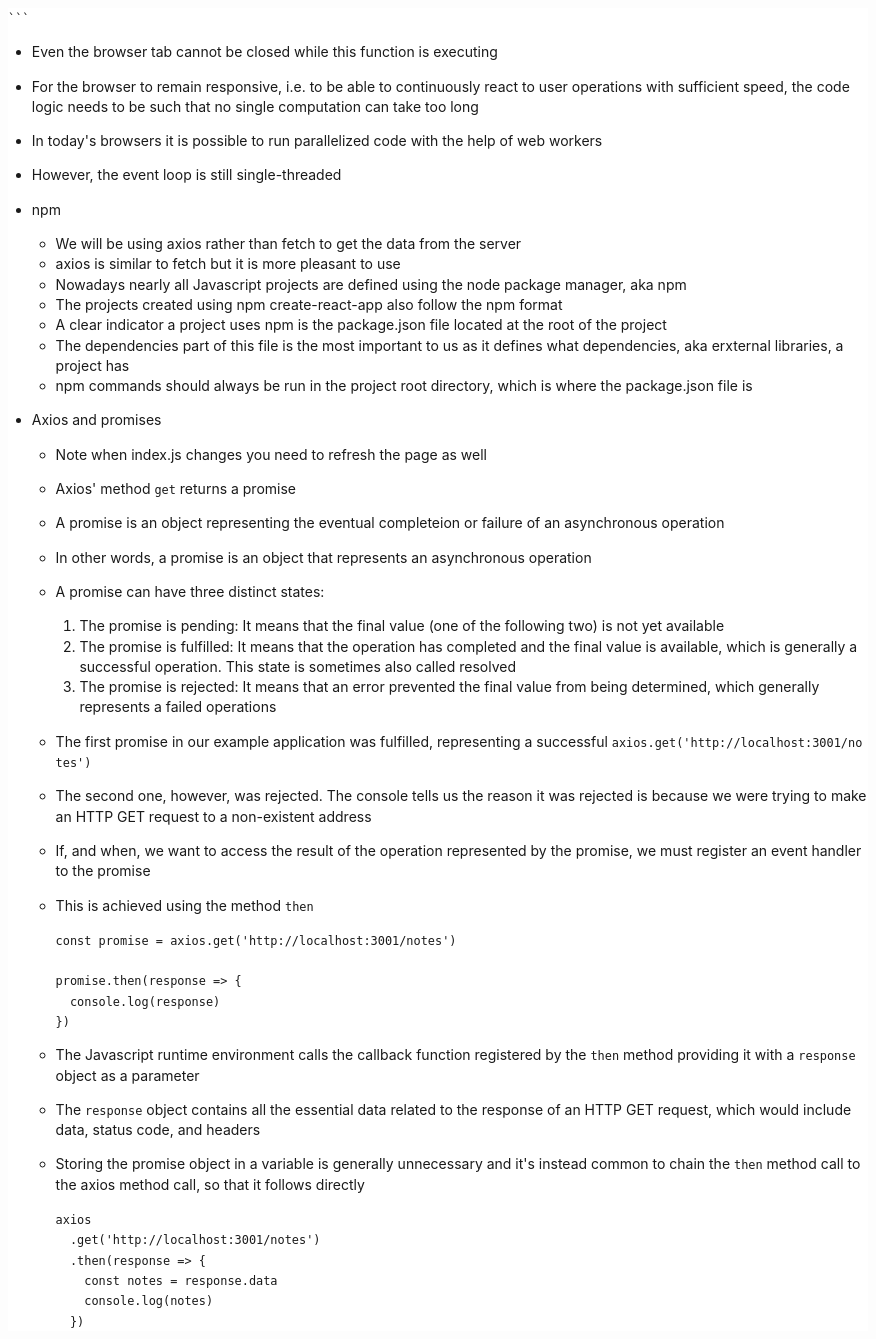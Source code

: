    ```
  - Even the browser tab cannot be closed while this function is executing
  - For the browser to remain responsive, i.e. to be able to continuously react to user operations with sufficient speed, the code logic needs to be such that
    no single computation can take too long
  - In today's browsers it is possible to run parallelized code with the help of web workers
  - However, the event loop is still single-threaded

- npm

  - We will be using axios rather than fetch to get the data from the server
  - axios is similar to fetch but it is more pleasant to use
  - Nowadays nearly all Javascript projects are defined using the node package manager, aka npm
  - The projects created using npm create-react-app also follow the npm format
  - A clear indicator a project uses npm is the package.json file located at the root of the project
  - The dependencies part of this file is the most important to us as it defines what dependencies, aka erxternal libraries, a project has
  - npm commands should always be run in the project root directory, which is where the package.json file is

- Axios and promises

  - Note when index.js changes you need to refresh the page as well
  - Axios' method `get` returns a promise
  - A promise is an object representing the eventual completeion or failure of an asynchronous operation
  - In other words, a promise is an object that represents an asynchronous operation
  - A promise can have three distinct states:
    1. The promise is pending: It means that the final value (one of the following two) is not yet available
    2. The promise is fulfilled: It means that the operation has completed and the final value is available, which is generally
       a successful operation. This state is sometimes also called resolved
    3. The promise is rejected: It means that an error prevented the final value from being determined, which generally represents a failed operations
  - The first promise in our example application was fulfilled, representing a successful `axios.get('http://localhost:3001/notes')`
  - The second one, however, was rejected. The console tells us the reason it was rejected is because we were trying to make an HTTP GET request
    to a non-existent address
  - If, and when, we want to access the result of the operation represented by the promise, we must register an event handler to the promise
  - This is achieved using the method `then`

    ```
    const promise = axios.get('http://localhost:3001/notes')

    promise.then(response => {
      console.log(response)
    })
    ```

  - The Javascript runtime environment calls the callback function registered by the `then` method providing it with a `response` object as a parameter
  - The `response` object contains all the essential data related to the response of an HTTP GET request, which would include data, status code, and headers
  - Storing the promise object in a variable is generally unnecessary and it's instead common to chain the `then` method call to the axios method call, so that it
    follows directly
    ```
    axios
      .get('http://localhost:3001/notes')
      .then(response => {
        const notes = response.data
        console.log(notes)
      })
    ```
